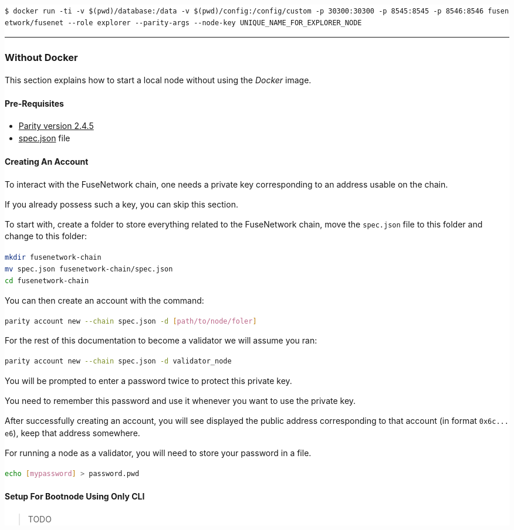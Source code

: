 ```
$ docker run -ti -v $(pwd)/database:/data -v $(pwd)/config:/config/custom -p 30300:30300 -p 8545:8545 -p 8546:8546 fusenetwork/fusenet --role explorer --parity-args --node-key UNIQUE_NAME_FOR_EXPLORER_NODE
```
---

### Without Docker

This section explains how to start a local node without using the _Docker_ image.

#### Pre-Requisites

- [Parity version 2.4.5](https://github.com/paritytech/parity-ethereum/releases/tag/v2.4.5)
- [spec.json](https://github.com/ColuLocalNetwork/fuse-post-network/blob/master/config/spec.json) file

#### Creating An Account

To interact with the FuseNetwork chain, one needs a private key corresponding to an address usable on the chain.

If you already possess such a key, you can skip this section.

To start with, create a folder to store everything related to the FuseNetwork chain, move the `spec.json` file to this folder and change to this folder:

```sh
mkdir fusenetwork-chain
mv spec.json fusenetwork-chain/spec.json
cd fusenetwork-chain
```

You can then create an account with the command:

```sh
parity account new --chain spec.json -d [path/to/node/foler]
```

For the rest of this documentation to become a validator we will assume you ran:

```sh
parity account new --chain spec.json -d validator_node
```

You will be prompted to enter a password twice to protect this private key.

You need to remember this password and use it whenever you want to use the private key.

After successfully creating an account, you will see displayed the public address corresponding to that account (in format `0x6c...e6`), keep that address somewhere.

For running a node as a validator, you will need to store your password in a file.

```sh
echo [mypassword] > password.pwd
```

#### Setup For Bootnode Using Only CLI
> TODO
